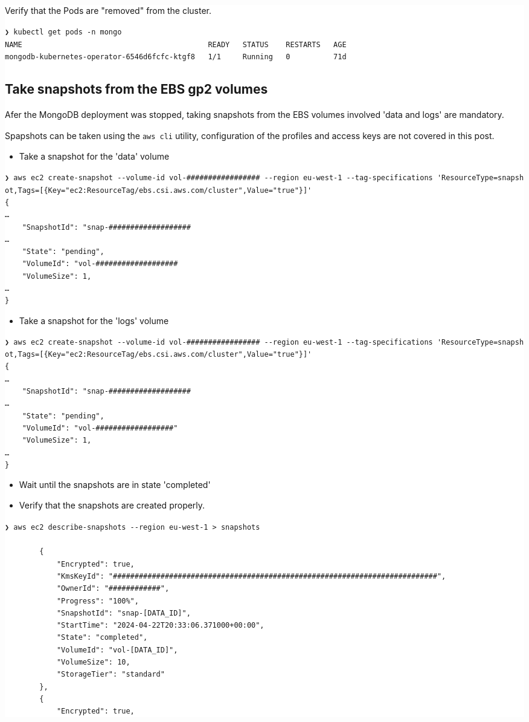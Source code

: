 Verify that the Pods are "removed" from the cluster.

```
❯ kubectl get pods -n mongo
NAME                                           READY   STATUS    RESTARTS   AGE
mongodb-kubernetes-operator-6546d6fcfc-ktgf8   1/1     Running   0          71d
```

## Take snapshots from the EBS gp2 volumes

Afer the MongoDB deployment was stopped, taking snapshots from the EBS volumes involved 'data and logs' are mandatory.

Spapshots can be taken using the `aws cli` utility, configuration of the profiles and access keys are not covered in this post.

* Take a snapshot for the 'data' volume

```
❯ aws ec2 create-snapshot --volume-id vol-################# --region eu-west-1 --tag-specifications 'ResourceType=snapshot,Tags=[{Key="ec2:ResourceTag/ebs.csi.aws.com/cluster",Value="true"}]'
{
…
    "SnapshotId": "snap-###################
…
    "State": "pending",
    "VolumeId": "vol-###################
    "VolumeSize": 1,
…    
}
```
* Take a snapshot for the 'logs' volume

```
❯ aws ec2 create-snapshot --volume-id vol-################# --region eu-west-1 --tag-specifications 'ResourceType=snapshot,Tags=[{Key="ec2:ResourceTag/ebs.csi.aws.com/cluster",Value="true"}]'
{
…
    "SnapshotId": "snap-###################
…
    "State": "pending",
    "VolumeId": "vol-##################"
    "VolumeSize": 1,
…    
}
```
* Wait until the snapshots are in state 'completed'

* Verify that the snapshots are created properly.

```
❯ aws ec2 describe-snapshots --region eu-west-1 > snapshots

        {
            "Encrypted": true,
            "KmsKeyId": "###########################################################################",
            "OwnerId": "############",
            "Progress": "100%",
            "SnapshotId": "snap-[DATA_ID]",
            "StartTime": "2024-04-22T20:33:06.371000+00:00",
            "State": "completed",
            "VolumeId": "vol-[DATA_ID]",
            "VolumeSize": 10,
            "StorageTier": "standard"
        },
        {
            "Encrypted": true,
```